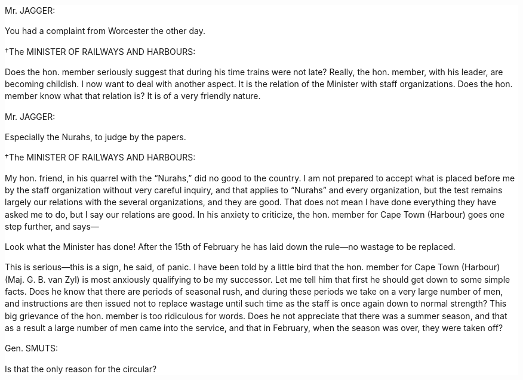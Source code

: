 <speech by="#jagger">

<from>Mr. <person refersTo="hansard_za">JAGGER</person>:</from>

<p>You had a complaint from Worcester the other day.</p>

</speech>

<speech by="#minister_of_railways_and_harbours">

<from>†The <person refersTo="hansard_za">MINISTER OF RAILWAYS AND HARBOURS</person>:</from>

<p>Does the hon. member seriously suggest that during his time trains were not late? Really, the hon. member, with his leader, are becoming childish. I now want to deal with another aspect. It is the relation of the Minister with staff organizations. Does the hon. member know what that relation is? It is of a very friendly nature.</p>

</speech>

<speech by="#jagger">

<from>Mr. <person refersTo="hansard_za">JAGGER</person>:</from>

<p>Especially the Nurahs, to judge by the papers.</p>

</speech>

<speech by="#minister_of_railways_and_harbours">

<from>†The <person refersTo="hansard_za">MINISTER OF RAILWAYS AND HARBOURS</person>:</from>

<p>My hon. friend, in his quarrel with the &#x201C;Nurahs,&#x201D; did no good to the country. I am not prepared to accept what is placed before me by the staff organization without very careful inquiry, and that applies to &#x201C;Nurahs&#x201D; and every organization, but the test remains largely our relations with the several organizations, and they are good. That does not mean I have done everything they have asked me to do, but I say our relations are good. In his anxiety to criticize, the hon. member for Cape Town (Harbour) goes one step further, and says&#x2014;</p>

<block name="quote">Look what the Minister has done! After the 15th of February he has laid down the rule&#x2014;no wastage to be replaced.</block>

<p>This is serious&#x2014;this is a sign, he said, of panic. I have been told by a little bird that the hon. member for Cape Town (Harbour) (Maj. G. B. van Zyl) is most anxiously qualifying to be my successor. Let me tell him that first he should get down to some simple facts. Does he know that there are periods of seasonal rush, and during these periods we take on a very large number of men, and instructions are then issued not to replace wastage until such time as the staff is once again down to normal strength? This big grievance of the hon. member is too ridiculous for words. Does he not appreciate that there was a summer season, and that as a result a large number of men came into the service, and that in February, when the season was over, they were taken off?</p>

</speech>

<speech by="#smuts">

<from>Gen. <person refersTo="hansard_za">SMUTS</person>:</from>

<p>Is that the only reason for the circular?</p>

</speech>

<speech by="#minister_of_railways_and_harbours">

